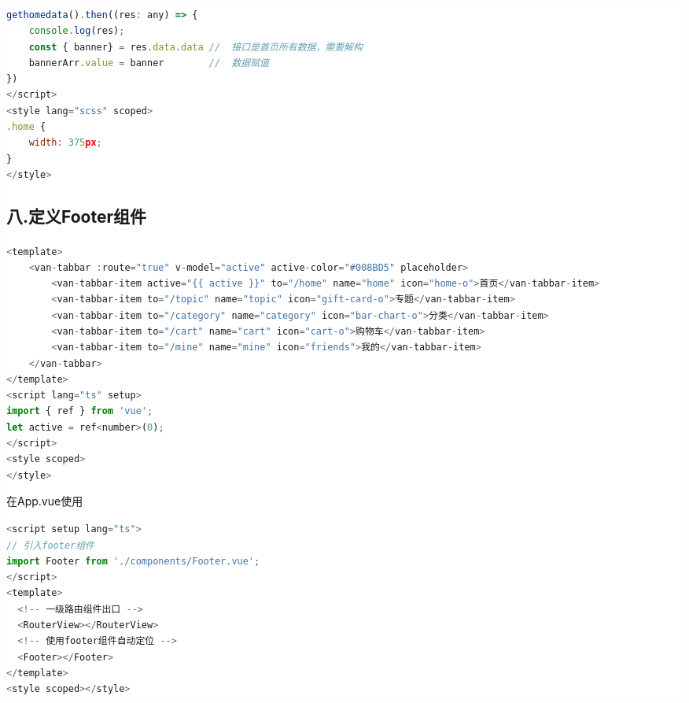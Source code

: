 ```js
gethomedata().then((res: any) => {
    console.log(res);
    const { banner} = res.data.data //  接口是首页所有数据，需要解构
    bannerArr.value = banner        //  数据赋值
})
</script>
<style lang="scss" scoped>
.home {
    width: 375px;
}
</style>
```





## 八.定义Footer组件

```js
<template>
    <van-tabbar :route="true" v-model="active" active-color="#008BD5" placeholder>
        <van-tabbar-item active="{{ active }}" to="/home" name="home" icon="home-o">首页</van-tabbar-item>
        <van-tabbar-item to="/topic" name="topic" icon="gift-card-o">专题</van-tabbar-item>
        <van-tabbar-item to="/category" name="category" icon="bar-chart-o">分类</van-tabbar-item>
        <van-tabbar-item to="/cart" name="cart" icon="cart-o">购物车</van-tabbar-item>
        <van-tabbar-item to="/mine" name="mine" icon="friends">我的</van-tabbar-item>
    </van-tabbar>
</template>
<script lang="ts" setup>
import { ref } from 'vue';
let active = ref<number>(0);
</script>
<style scoped>
</style>
```

在App.vue使用

```js
<script setup lang="ts">
// 引入footer组件
import Footer from './components/Footer.vue';
</script>
<template>
  <!-- 一级路由组件出口 -->
  <RouterView></RouterView>
  <!-- 使用footer组件自动定位 -->
  <Footer></Footer>
</template>
<style scoped></style>
```
